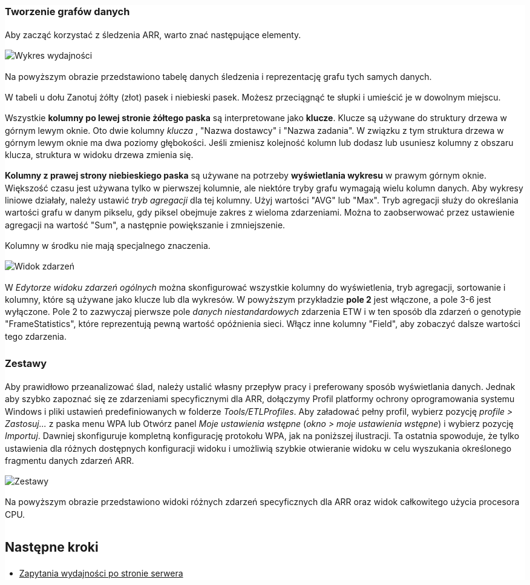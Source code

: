 ### <a name="graphing-data"></a>Tworzenie grafów danych

Aby zacząć korzystać z śledzenia ARR, warto znać następujące elementy.

![Wykres wydajności](./media/wpa-graph.png)

Na powyższym obrazie przedstawiono tabelę danych śledzenia i reprezentację grafu tych samych danych.

W tabeli u dołu Zanotuj żółty (złot) pasek i niebieski pasek. Możesz przeciągnąć te słupki i umieścić je w dowolnym miejscu.

Wszystkie **kolumny po lewej stronie żółtego paska** są interpretowane jako **klucze**. Klucze są używane do struktury drzewa w górnym lewym oknie. Oto dwie kolumny *klucza* , "Nazwa dostawcy" i "Nazwa zadania". W związku z tym struktura drzewa w górnym lewym oknie ma dwa poziomy głębokości. Jeśli zmienisz kolejność kolumn lub dodasz lub usuniesz kolumny z obszaru klucza, struktura w widoku drzewa zmienia się.

**Kolumny z prawej strony niebieskiego paska** są używane na potrzeby **wyświetlania wykresu** w prawym górnym oknie. Większość czasu jest używana tylko w pierwszej kolumnie, ale niektóre tryby grafu wymagają wielu kolumn danych. Aby wykresy liniowe działały, należy ustawić *tryb agregacji* dla tej kolumny. Użyj wartości "AVG" lub "Max". Tryb agregacji służy do określania wartości grafu w danym pikselu, gdy piksel obejmuje zakres z wieloma zdarzeniami. Można to zaobserwować przez ustawienie agregacji na wartość "Sum", a następnie powiększanie i zmniejszenie.

Kolumny w środku nie mają specjalnego znaczenia.

![Widok zdarzeń](./media/wpa-event-view.png)

W *Edytorze widoku zdarzeń ogólnych* można skonfigurować wszystkie kolumny do wyświetlenia, tryb agregacji, sortowanie i kolumny, które są używane jako klucze lub dla wykresów. W powyższym przykładzie **pole 2** jest włączone, a pole 3-6 jest wyłączone. Pole 2 to zazwyczaj pierwsze pole *danych niestandardowych* zdarzenia ETW i w ten sposób dla zdarzeń o genotypie "FrameStatistics", które reprezentują pewną wartość opóźnienia sieci. Włącz inne kolumny "Field", aby zobaczyć dalsze wartości tego zdarzenia.

### <a name="presets"></a>Zestawy

Aby prawidłowo przeanalizować ślad, należy ustalić własny przepływ pracy i preferowany sposób wyświetlania danych. Jednak aby szybko zapoznać się ze zdarzeniami specyficznymi dla ARR, dołączymy Profil platformy ochrony oprogramowania systemu Windows i pliki ustawień predefiniowanych w folderze *Tools/ETLProfiles*. Aby załadować pełny profil, wybierz pozycję *profile > Zastosuj...* z paska menu WPA lub Otwórz panel *Moje ustawienia wstępne* (*okno > moje ustawienia wstępne*) i wybierz pozycję *Importuj*. Dawniej skonfiguruje kompletną konfigurację protokołu WPA, jak na poniższej ilustracji. Ta ostatnia spowoduje, że tylko ustawienia dla różnych dostępnych konfiguracji widoku i umożliwią szybkie otwieranie widoku w celu wyszukania określonego fragmentu danych zdarzeń ARR.

![Zestawy](./media/wpa-arr-trace.png)

Na powyższym obrazie przedstawiono widoki różnych zdarzeń specyficznych dla ARR oraz widok całkowitego użycia procesora CPU.

## <a name="next-steps"></a>Następne kroki

* [Zapytania wydajności po stronie serwera](../overview/features/performance-queries.md)